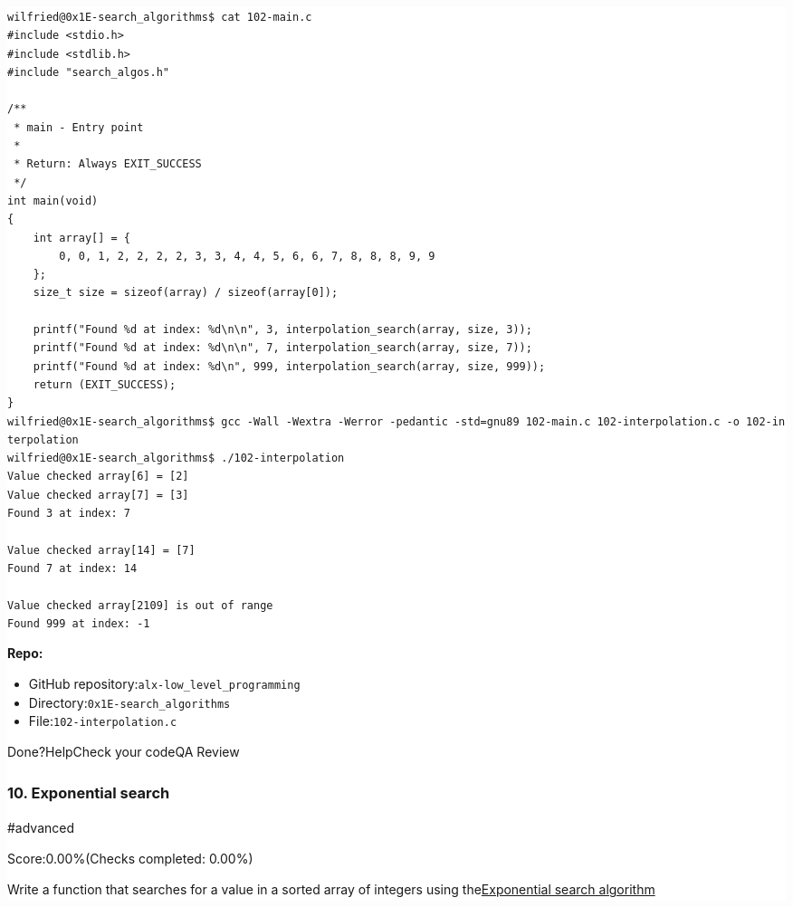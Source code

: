 ```
wilfried@0x1E-search_algorithms$ cat 102-main.c
#include <stdio.h>
#include <stdlib.h>
#include "search_algos.h"

/**
 * main - Entry point
 *
 * Return: Always EXIT_SUCCESS
 */
int main(void)
{
    int array[] = {
        0, 0, 1, 2, 2, 2, 2, 3, 3, 4, 4, 5, 6, 6, 7, 8, 8, 8, 9, 9
    };
    size_t size = sizeof(array) / sizeof(array[0]);

    printf("Found %d at index: %d\n\n", 3, interpolation_search(array, size, 3));
    printf("Found %d at index: %d\n\n", 7, interpolation_search(array, size, 7));
    printf("Found %d at index: %d\n", 999, interpolation_search(array, size, 999));
    return (EXIT_SUCCESS);
}
wilfried@0x1E-search_algorithms$ gcc -Wall -Wextra -Werror -pedantic -std=gnu89 102-main.c 102-interpolation.c -o 102-interpolation
wilfried@0x1E-search_algorithms$ ./102-interpolation
Value checked array[6] = [2]
Value checked array[7] = [3]
Found 3 at index: 7

Value checked array[14] = [7]
Found 7 at index: 14

Value checked array[2109] is out of range
Found 999 at index: -1

```

**Repo:**

-   GitHub repository:`alx-low_level_programming`
-   Directory:`0x1E-search_algorithms`
-   File:`102-interpolation.c`

Done?HelpCheck your codeQA Review

### 10\. Exponential search

#advanced

Score:0.00%(Checks completed: 0.00%)

Write a function that searches for a value in a sorted array of integers using the[Exponential search algorithm](https://alx-intranet.hbtn.io/rltoken/J7wng_ddosamvEkFl0ekqA "Exponential search algorithm")
